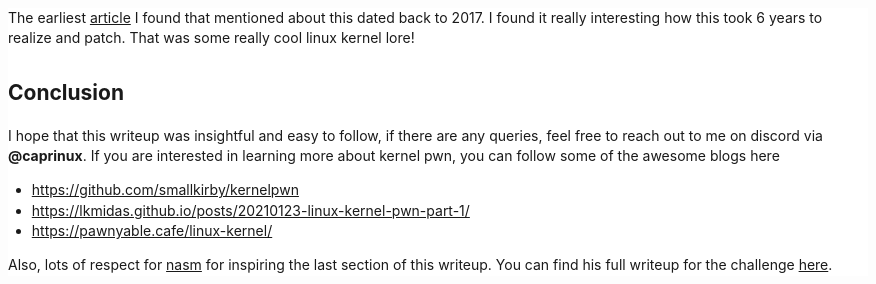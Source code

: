 The earliest [article](https://lkml.org/lkml/2017/12/4/881) I found that mentioned about this dated back to 2017. I found it really interesting how this took 6 years to realize and patch. That was some really cool linux kernel lore!

## Conclusion

I hope that this writeup was insightful and easy to follow, if there are any queries, feel free to reach out to me on discord via **@caprinux**. If you are interested in learning more about kernel pwn, you can follow some of the awesome blogs here
* https://github.com/smallkirby/kernelpwn
* https://lkmidas.github.io/posts/20210123-linux-kernel-pwn-part-1/
* https://pawnyable.cafe/linux-kernel/

Also, lots of respect for [nasm](https://nasm.re/) for inspiring the last section of this writeup. You can find his full writeup for the challenge [here](https://ctftime.org/writeup/37670).
